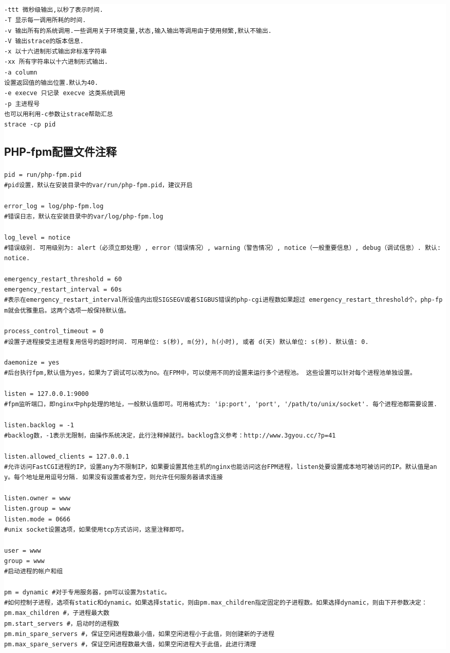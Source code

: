 ```
-ttt 微秒级输出,以秒了表示时间.
-T 显示每一调用所耗的时间.
-v 输出所有的系统调用.一些调用关于环境变量,状态,输入输出等调用由于使用频繁,默认不输出.
-V 输出strace的版本信息.
-x 以十六进制形式输出非标准字符串
-xx 所有字符串以十六进制形式输出.
-a column
设置返回值的输出位置.默认为40.
-e execve 只记录 execve 这类系统调用
-p 主进程号
也可以用利用-c参数让strace帮助汇总
strace -cp pid
```


## PHP-fpm配置文件注释
```
pid = run/php-fpm.pid
#pid设置，默认在安装目录中的var/run/php-fpm.pid，建议开启

error_log = log/php-fpm.log
#错误日志，默认在安装目录中的var/log/php-fpm.log

log_level = notice
#错误级别. 可用级别为: alert（必须立即处理）, error（错误情况）, warning（警告情况）, notice（一般重要信息）, debug（调试信息）. 默认: notice.

emergency_restart_threshold = 60
emergency_restart_interval = 60s
#表示在emergency_restart_interval所设值内出现SIGSEGV或者SIGBUS错误的php-cgi进程数如果超过 emergency_restart_threshold个，php-fpm就会优雅重启。这两个选项一般保持默认值。

process_control_timeout = 0
#设置子进程接受主进程复用信号的超时时间. 可用单位: s(秒), m(分), h(小时), 或者 d(天) 默认单位: s(秒). 默认值: 0.

daemonize = yes
#后台执行fpm,默认值为yes，如果为了调试可以改为no。在FPM中，可以使用不同的设置来运行多个进程池。 这些设置可以针对每个进程池单独设置。

listen = 127.0.0.1:9000
#fpm监听端口，即nginx中php处理的地址，一般默认值即可。可用格式为: 'ip:port', 'port', '/path/to/unix/socket'. 每个进程池都需要设置.

listen.backlog = -1
#backlog数，-1表示无限制，由操作系统决定，此行注释掉就行。backlog含义参考：http://www.3gyou.cc/?p=41

listen.allowed_clients = 127.0.0.1
#允许访问FastCGI进程的IP，设置any为不限制IP，如果要设置其他主机的nginx也能访问这台FPM进程，listen处要设置成本地可被访问的IP。默认值是any。每个地址是用逗号分隔. 如果没有设置或者为空，则允许任何服务器请求连接

listen.owner = www
listen.group = www
listen.mode = 0666
#unix socket设置选项，如果使用tcp方式访问，这里注释即可。

user = www
group = www
#启动进程的帐户和组

pm = dynamic #对于专用服务器，pm可以设置为static。
#如何控制子进程，选项有static和dynamic。如果选择static，则由pm.max_children指定固定的子进程数。如果选择dynamic，则由下开参数决定：
pm.max_children #，子进程最大数
pm.start_servers #，启动时的进程数
pm.min_spare_servers #，保证空闲进程数最小值，如果空闲进程小于此值，则创建新的子进程
pm.max_spare_servers #，保证空闲进程数最大值，如果空闲进程大于此值，此进行清理

```